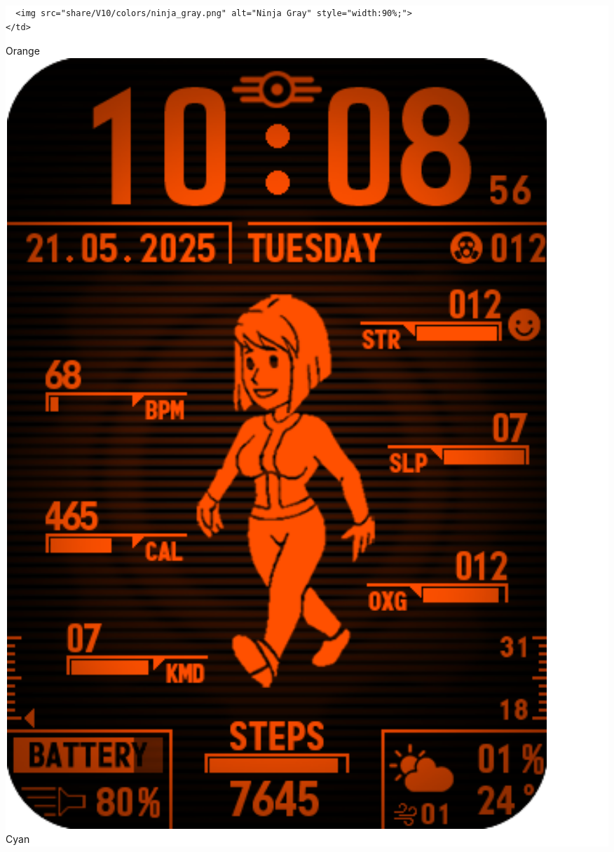       <img src="share/V10/colors/ninja_gray.png" alt="Ninja Gray" style="width:90%;">
    </td>
  </tr>
  <tr>
    <td align="center">
      <div>Orange</div>
      <img src="share/V10/colors/orange.png" alt="Orange" style="width:90%;">
    </td>
    <td align="center">
      <div>Cyan</div>
